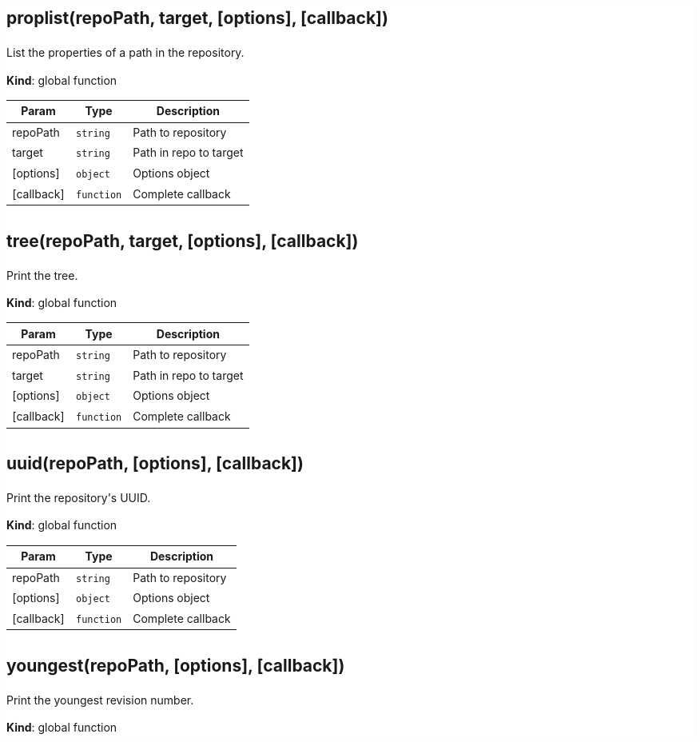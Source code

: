 ## proplist(repoPath, target, [options], [callback])
List the properties of a path in the repository.

**Kind**: global function  

| Param | Type | Description |
| --- | --- | --- |
| repoPath | <code>string</code> | Path to repository |
| target | <code>string</code> | Path in repo to target |
| [options] | <code>object</code> | Options object |
| [callback] | <code>function</code> | Complete callback |

<a name="tree"></a>

## tree(repoPath, target, [options], [callback])
Print the tree.

**Kind**: global function  

| Param | Type | Description |
| --- | --- | --- |
| repoPath | <code>string</code> | Path to repository |
| target | <code>string</code> | Path in repo to target |
| [options] | <code>object</code> | Options object |
| [callback] | <code>function</code> | Complete callback |

<a name="uuid"></a>

## uuid(repoPath, [options], [callback])
Print the repository's UUID.

**Kind**: global function  

| Param | Type | Description |
| --- | --- | --- |
| repoPath | <code>string</code> | Path to repository |
| [options] | <code>object</code> | Options object |
| [callback] | <code>function</code> | Complete callback |

<a name="youngest"></a>

## youngest(repoPath, [options], [callback])
Print the youngest revision number.

**Kind**: global function  
